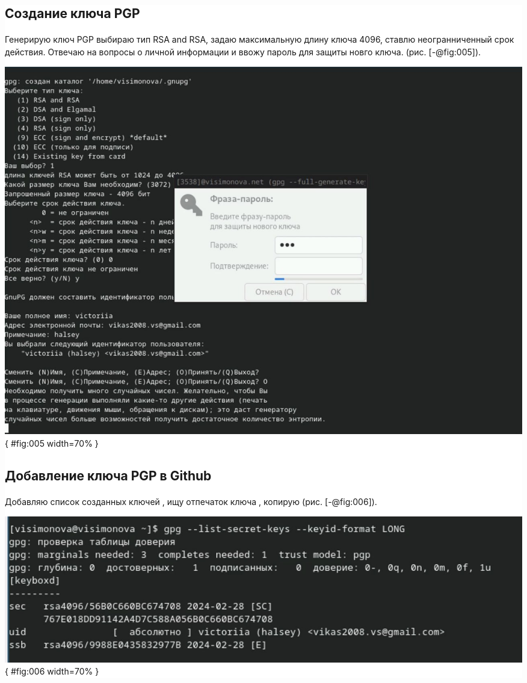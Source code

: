 ## Создание ключа PGP

Генерирую ключ PGP выбираю тип RSA and RSA, задаю максимальную длину ключа 4096, ставлю неогранниченный срок действия. Отвечаю на вопросы о личной информации и ввожу пароль для защиты новго ключа. (рис. [-@fig:005]).

![PGP](image/5.png){ #fig:005 width=70% }

## Добавление ключа PGP в Github

Добавляю список созданных ключей , ищу отпечаток ключа , копирую (рис. [-@fig:006]).

![Вывод списка ключей](image/6.png){ #fig:006 width=70% }
